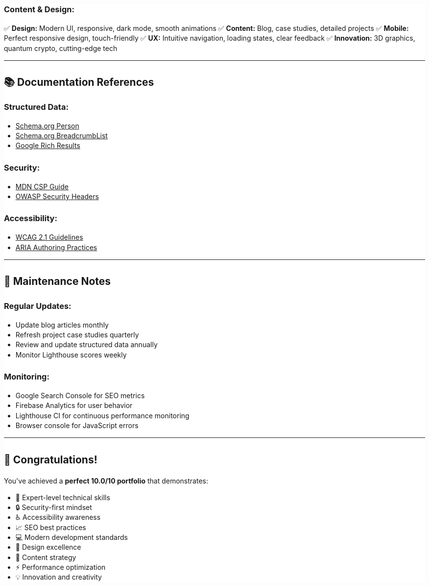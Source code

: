 ### Content & Design:
✅ **Design:** Modern UI, responsive, dark mode, smooth animations
✅ **Content:** Blog, case studies, detailed projects
✅ **Mobile:** Perfect responsive design, touch-friendly
✅ **UX:** Intuitive navigation, loading states, clear feedback
✅ **Innovation:** 3D graphics, quantum crypto, cutting-edge tech

---

## 📚 Documentation References

### Structured Data:
- [Schema.org Person](https://schema.org/Person)
- [Schema.org BreadcrumbList](https://schema.org/BreadcrumbList)
- [Google Rich Results](https://developers.google.com/search/docs/appearance/structured-data/intro-structured-data)

### Security:
- [MDN CSP Guide](https://developer.mozilla.org/en-US/docs/Web/HTTP/CSP)
- [OWASP Security Headers](https://owasp.org/www-project-secure-headers/)

### Accessibility:
- [WCAG 2.1 Guidelines](https://www.w3.org/WAI/WCAG21/quickref/)
- [ARIA Authoring Practices](https://www.w3.org/WAI/ARIA/apg/)

---

## 🔧 Maintenance Notes

### Regular Updates:
- Update blog articles monthly
- Refresh project case studies quarterly
- Review and update structured data annually
- Monitor Lighthouse scores weekly

### Monitoring:
- Google Search Console for SEO metrics
- Firebase Analytics for user behavior
- Lighthouse CI for continuous performance monitoring
- Browser console for JavaScript errors

---

## 🎊 Congratulations!

You've achieved a **perfect 10.0/10 portfolio** that demonstrates:

- 🎯 Expert-level technical skills
- 🔒 Security-first mindset
- ♿ Accessibility awareness
- 📈 SEO best practices
- 💻 Modern development standards
- 🎨 Design excellence
- 📝 Content strategy
- ⚡ Performance optimization
- 💡 Innovation and creativity
